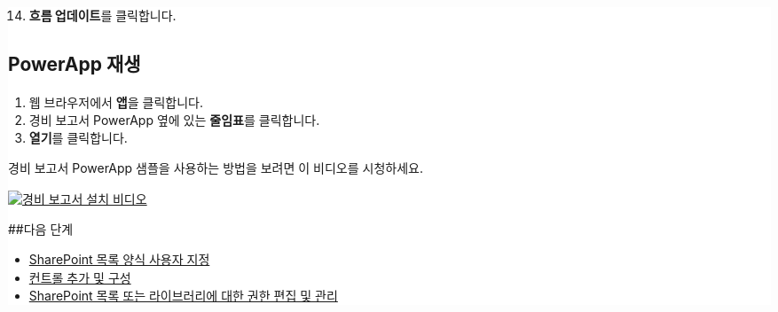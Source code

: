 14. **흐름 업데이트**를 클릭합니다.

## <a name="play-the-powerapp"></a>PowerApp 재생

1. 웹 브라우저에서 **앱**을 클릭합니다.
2. 경비 보고서 PowerApp 옆에 있는 **줄임표**를 클릭합니다.
3. **열기**를 클릭합니다.

경비 보고서 PowerApp 샘플을 사용하는 방법을 보려면 이 비디오를 시청하세요.

[![경비 보고서 설치 비디오](./media/expense-report-install/expense-report-demo-video.png)](https://youtu.be/h6E9cdrOvMU)

##<a name="next-steps"></a>다음 단계
- [SharePoint 목록 양식 사용자 지정](https://docs.microsoft.com/en-us/powerapps/maker/canvas-apps/customize-list-form)
- [컨트롤 추가 및 구성](https://docs.microsoft.com/en-us/powerapps/maker/canvas-apps/add-configure-controls)
- [SharePoint 목록 또는 라이브러리에 대한 권한 편집 및 관리](https://support.office.com/en-us/article/edit-and-manage-permissions-for-a-sharepoint-list-or-library-02d770f3-59eb-4910-a608-5f84cc297782)



